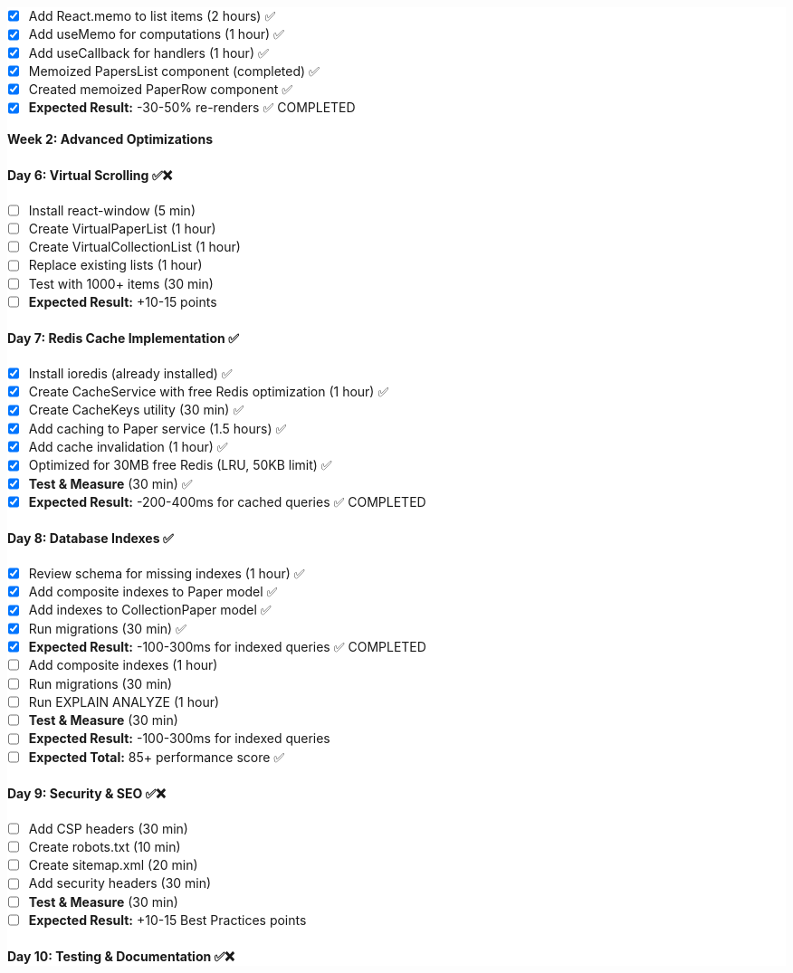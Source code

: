 - [x] Add React.memo to list items (2 hours) ✅
- [x] Add useMemo for computations (1 hour) ✅
- [x] Add useCallback for handlers (1 hour) ✅
- [x] Memoized PapersList component (completed) ✅
- [x] Created memoized PaperRow component ✅
- [x] **Expected Result:** -30-50% re-renders ✅ COMPLETED

**Week 2: Advanced Optimizations**

#### Day 6: Virtual Scrolling ✅❌

- [ ] Install react-window (5 min)
- [ ] Create VirtualPaperList (1 hour)
- [ ] Create VirtualCollectionList (1 hour)
- [ ] Replace existing lists (1 hour)
- [ ] Test with 1000+ items (30 min)
- [ ] **Expected Result:** +10-15 points

#### Day 7: Redis Cache Implementation ✅

- [x] Install ioredis (already installed) ✅
- [x] Create CacheService with free Redis optimization (1 hour) ✅
- [x] Create CacheKeys utility (30 min) ✅
- [x] Add caching to Paper service (1.5 hours) ✅
- [x] Add cache invalidation (1 hour) ✅
- [x] Optimized for 30MB free Redis (LRU, 50KB limit) ✅
- [x] **Test & Measure** (30 min) ✅
- [x] **Expected Result:** -200-400ms for cached queries ✅ COMPLETED

#### Day 8: Database Indexes ✅

- [x] Review schema for missing indexes (1 hour) ✅
- [x] Add composite indexes to Paper model ✅
- [x] Add indexes to CollectionPaper model ✅
- [x] Run migrations (30 min) ✅
- [x] **Expected Result:** -100-300ms for indexed queries ✅ COMPLETED
- [ ] Add composite indexes (1 hour)
- [ ] Run migrations (30 min)
- [ ] Run EXPLAIN ANALYZE (1 hour)
- [ ] **Test & Measure** (30 min)
- [ ] **Expected Result:** -100-300ms for indexed queries
- [ ] **Expected Total:** 85+ performance score ✅

#### Day 9: Security & SEO ✅❌

- [ ] Add CSP headers (30 min)
- [ ] Create robots.txt (10 min)
- [ ] Create sitemap.xml (20 min)
- [ ] Add security headers (30 min)
- [ ] **Test & Measure** (30 min)
- [ ] **Expected Result:** +10-15 Best Practices points

#### Day 10: Testing & Documentation ✅❌
